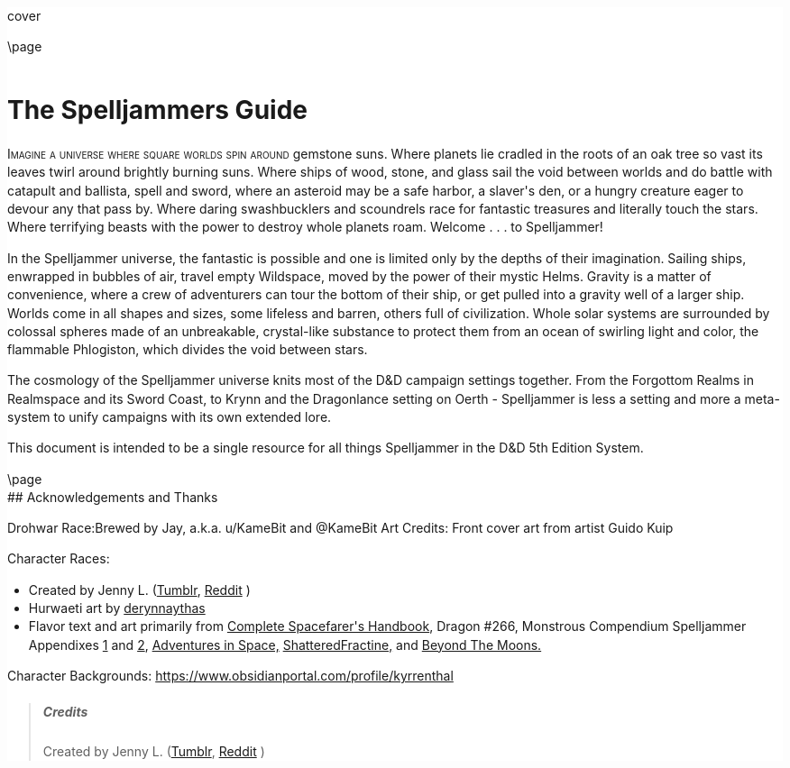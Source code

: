 cover

<style>.phb#p1 {counter-increment: none;}</style>
\page

# The Spelljammers Guide
<span style="font-variant: small-caps;">Imagine a universe where square worlds spin around</span> gemstone suns. Where planets lie cradled in the roots of an oak tree so vast its leaves twirl around brightly burning suns. Where ships of wood, stone, and glass sail the void between worlds and do battle with catapult and ballista, spell and sword, where an asteroid may be a safe harbor, a slaver's den, or a hungry creature eager to devour any that pass by. Where daring swashbucklers and scoundrels race for fantastic treasures and literally touch the stars. Where terrifying beasts with the power to destroy whole planets roam. Welcome . . . to Spelljammer!

In the Spelljammer universe, the fantastic is possible and one is limited only by the depths of their imagination. Sailing ships, enwrapped in bubbles of air, travel empty Wildspace, moved by the power of their mystic Helms. Gravity is a matter of convenience, where a crew of adventurers can tour the bottom of their ship, or get pulled into a gravity well of a larger ship. Worlds come in all shapes and sizes, some lifeless and barren, others full of civilization. Whole solar systems are surrounded by colossal spheres made of an unbreakable, crystal-like substance to protect them from an ocean of swirling light and color, the flammable Phlogiston, which divides the void between stars.

The cosmology of the Spelljammer universe knits most of the D&D campaign settings together. From the Forgottom Realms in Realmspace and its Sword Coast, to Krynn and the Dragonlance setting on Oerth - Spelljammer is less a setting and more a meta-system to unify campaigns with its own extended lore.

This document is intended to be a single resource for all things Spelljammer in the D&D 5th Edition System.

<div class='pageNumber auto'></div>
\page

<div class='wide'> ## Acknowledgements and Thanks </div>


Drohwar Race:Brewed by Jay, a.k.a. u/KameBit and @KameBit
Art Credits: Front cover art from artist Guido Kuip

Character Races:
* Created by Jenny L. ([Tumblr](https://the-jenneral.tumblr.com/), [Reddit](https://www.reddit.com/user/The_Jenneral/) )
* Hurwaeti art by [derynnaythas](http://derynnaythas.deviantart.com/)
* Flavor text and art primarily from [Complete Spacefarer's Handbook](http://www.dmsguild.com/product/17257/CGR1-The-Complete-Spacefarers-Handbook-2e?it=1), Dragon #266, Monstrous Compendium Spelljammer Appendixes [1](http://www.dmsguild.com/product/17244/MC7-Monstrous-Compendium-Spelljammer-Appendix-2e?it=1&filters=0_0_0_0_45360_0_0_0) and [2](http://www.dmsguild.com/product/17261/MC9-Monstrous-Compendium-Spelljammer-Appendix-II-2e?it=1&filters=0_0_0_0_45360_0_0_0), [Adventures in Space,](http://www.dmsguild.com/product/17263/Spelljammer-Adventures-in-Space-2e?it=1&filters=0_0_0_0_45360_0_0_0) [ShatteredFractine,](http://lost.spelljammer.org/ShatteredFractine/) and [Beyond The Moons.](http://www.spelljammer.org/sj3e/)

Character Backgrounds: https://www.obsidianportal.com/profile/kyrrenthal

> ##### Credits
> Created by Jenny L. ([Tumblr](https://the-jenneral.tumblr.com/), [Reddit](https://www.reddit.com/user/The_Jenneral/) )
